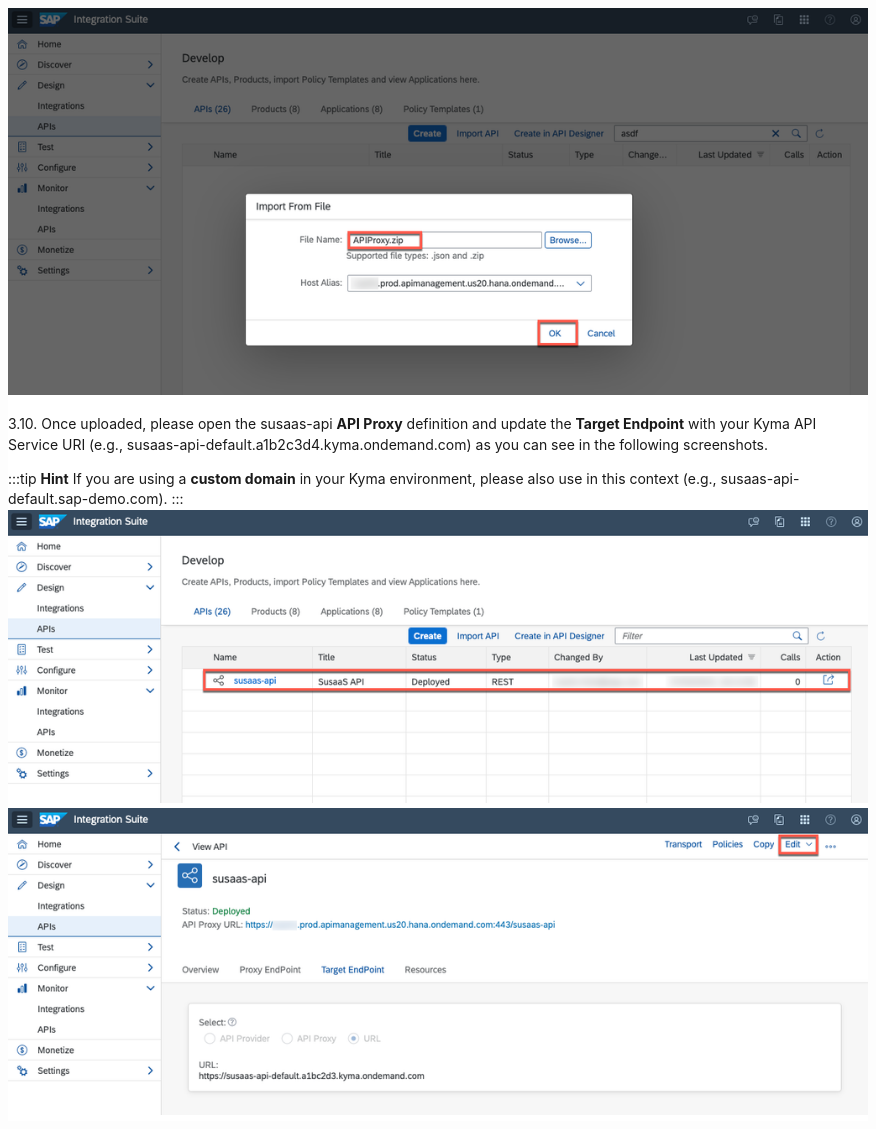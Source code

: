  ![<img src="./images/API_Upload02.png" width="500" />](./images/API_Upload02.png?raw=true)

3.10. Once uploaded, please open the susaas-api **API Proxy** definition and update the **Target Endpoint** with your Kyma API Service URI (e.g., susaas-api-default.a1b2c3d4.kyma.ondemand.com) as you can see in the following screenshots. 

:::tip **Hint** 
If you are using a **custom domain** in your Kyma environment, please also use in this context (e.g., susaas-api-default.sap-demo.com).
:::
 ![<img src="./images/API_Proxy01.png" width="300" />](./images/API_Proxy01.png?raw=true)
 ![<img src="./images/API_Proxy03.png" width="300" />](./images/API_Proxy03.png?raw=true)
